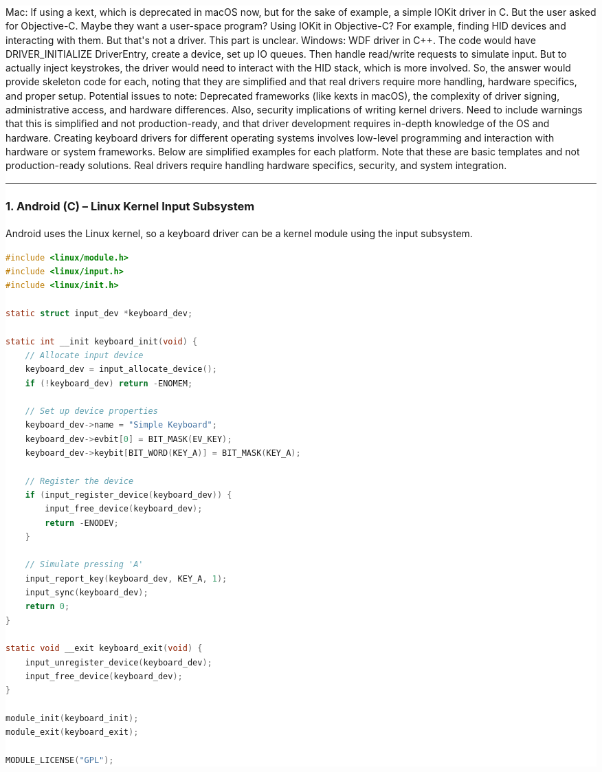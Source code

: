   Mac: If using a kext, which is deprecated in macOS now, but for the sake of example, a simple IOKit driver in C. But the user asked for Objective-C. Maybe they want a user-space program? Using IOKit in Objective-C? For example, finding HID devices and interacting with them. But that's not a driver. This part is unclear.
  Windows: WDF driver in C++. The code would have DRIVER_INITIALIZE DriverEntry, create a device, set up IO queues. Then handle read/write requests to simulate input. But to actually inject keystrokes, the driver would need to interact with the HID stack, which is more involved.
  So, the answer would provide skeleton code for each, noting that they are simplified and that real drivers require more handling, hardware specifics, and proper setup.
  Potential issues to note: Deprecated frameworks (like kexts in macOS), the complexity of driver signing, administrative access, and hardware differences. Also, security implications of writing kernel drivers.
  Need to include warnings that this is simplified and not production-ready, and that driver development requires in-depth knowledge of the OS and hardware.
  Creating keyboard drivers for different operating systems involves low-level programming and interaction with hardware or system frameworks. Below are simplified examples for each platform. Note that these are basic templates and not production-ready solutions. Real drivers require handling hardware specifics, security, and system integration.

---

### 1. **Android (C) – Linux Kernel Input Subsystem**
Android uses the Linux kernel, so a keyboard driver can be a kernel module using the input subsystem.

```c
#include <linux/module.h>
#include <linux/input.h>
#include <linux/init.h>

static struct input_dev *keyboard_dev;

static int __init keyboard_init(void) {
    // Allocate input device
    keyboard_dev = input_allocate_device();
    if (!keyboard_dev) return -ENOMEM;

    // Set up device properties
    keyboard_dev->name = "Simple Keyboard";
    keyboard_dev->evbit[0] = BIT_MASK(EV_KEY);
    keyboard_dev->keybit[BIT_WORD(KEY_A)] = BIT_MASK(KEY_A);

    // Register the device
    if (input_register_device(keyboard_dev)) {
        input_free_device(keyboard_dev);
        return -ENODEV;
    }

    // Simulate pressing 'A'
    input_report_key(keyboard_dev, KEY_A, 1);
    input_sync(keyboard_dev);
    return 0;
}

static void __exit keyboard_exit(void) {
    input_unregister_device(keyboard_dev);
    input_free_device(keyboard_dev);
}

module_init(keyboard_init);
module_exit(keyboard_exit);

MODULE_LICENSE("GPL");
```
